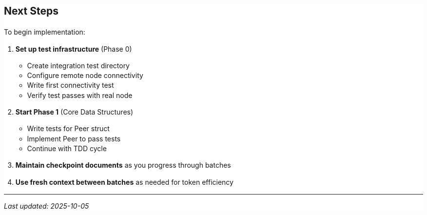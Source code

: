 
## Next Steps

To begin implementation:

1. **Set up test infrastructure** (Phase 0)
   - Create integration test directory
   - Configure remote node connectivity
   - Write first connectivity test
   - Verify test passes with real node

2. **Start Phase 1** (Core Data Structures)
   - Write tests for Peer struct
   - Implement Peer to pass tests
   - Continue with TDD cycle

3. **Maintain checkpoint documents** as you progress through batches

4. **Use fresh context between batches** as needed for token efficiency

---

*Last updated: 2025-10-05*
